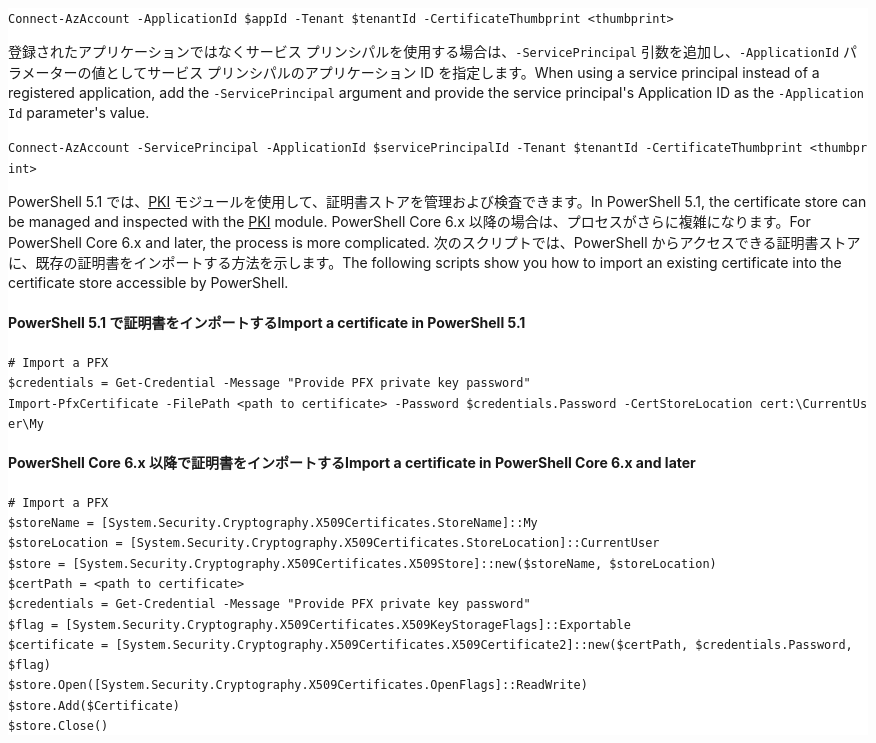```azurepowershell-interactive
Connect-AzAccount -ApplicationId $appId -Tenant $tenantId -CertificateThumbprint <thumbprint>
```

<span data-ttu-id="b22f0-137">登録されたアプリケーションではなくサービス プリンシパルを使用する場合は、`-ServicePrincipal` 引数を追加し、`-ApplicationId` パラメーターの値としてサービス プリンシパルのアプリケーション ID を指定します。</span><span class="sxs-lookup"><span data-stu-id="b22f0-137">When using a service principal instead of a registered application, add the `-ServicePrincipal` argument and provide the service principal's Application ID as the `-ApplicationId` parameter's value.</span></span>

```azurepowershell-interactive
Connect-AzAccount -ServicePrincipal -ApplicationId $servicePrincipalId -Tenant $tenantId -CertificateThumbprint <thumbprint>
```

<span data-ttu-id="b22f0-138">PowerShell 5.1 では、[PKI](/powershell/module/pkiclient) モジュールを使用して、証明書ストアを管理および検査できます。</span><span class="sxs-lookup"><span data-stu-id="b22f0-138">In PowerShell 5.1, the certificate store can be managed and inspected with the [PKI](/powershell/module/pkiclient) module.</span></span> <span data-ttu-id="b22f0-139">PowerShell Core 6.x 以降の場合は、プロセスがさらに複雑になります。</span><span class="sxs-lookup"><span data-stu-id="b22f0-139">For PowerShell Core 6.x and later, the process is more complicated.</span></span> <span data-ttu-id="b22f0-140">次のスクリプトでは、PowerShell からアクセスできる証明書ストアに、既存の証明書をインポートする方法を示します。</span><span class="sxs-lookup"><span data-stu-id="b22f0-140">The following scripts show you how to import an existing certificate into the certificate store accessible by PowerShell.</span></span>

#### <a name="import-a-certificate-in-powershell-51"></a><span data-ttu-id="b22f0-141">PowerShell 5.1 で証明書をインポートする</span><span class="sxs-lookup"><span data-stu-id="b22f0-141">Import a certificate in PowerShell 5.1</span></span>

```azurepowershell-interactive
# Import a PFX
$credentials = Get-Credential -Message "Provide PFX private key password"
Import-PfxCertificate -FilePath <path to certificate> -Password $credentials.Password -CertStoreLocation cert:\CurrentUser\My
```

#### <a name="import-a-certificate-in-powershell-core-6x-and-later"></a><span data-ttu-id="b22f0-142">PowerShell Core 6.x 以降で証明書をインポートする</span><span class="sxs-lookup"><span data-stu-id="b22f0-142">Import a certificate in PowerShell Core 6.x and later</span></span>

```azurepowershell-interactive
# Import a PFX
$storeName = [System.Security.Cryptography.X509Certificates.StoreName]::My 
$storeLocation = [System.Security.Cryptography.X509Certificates.StoreLocation]::CurrentUser 
$store = [System.Security.Cryptography.X509Certificates.X509Store]::new($storeName, $storeLocation) 
$certPath = <path to certificate>
$credentials = Get-Credential -Message "Provide PFX private key password"
$flag = [System.Security.Cryptography.X509Certificates.X509KeyStorageFlags]::Exportable 
$certificate = [System.Security.Cryptography.X509Certificates.X509Certificate2]::new($certPath, $credentials.Password, $flag) 
$store.Open([System.Security.Cryptography.X509Certificates.OpenFlags]::ReadWrite) 
$store.Add($Certificate) 
$store.Close()
```
